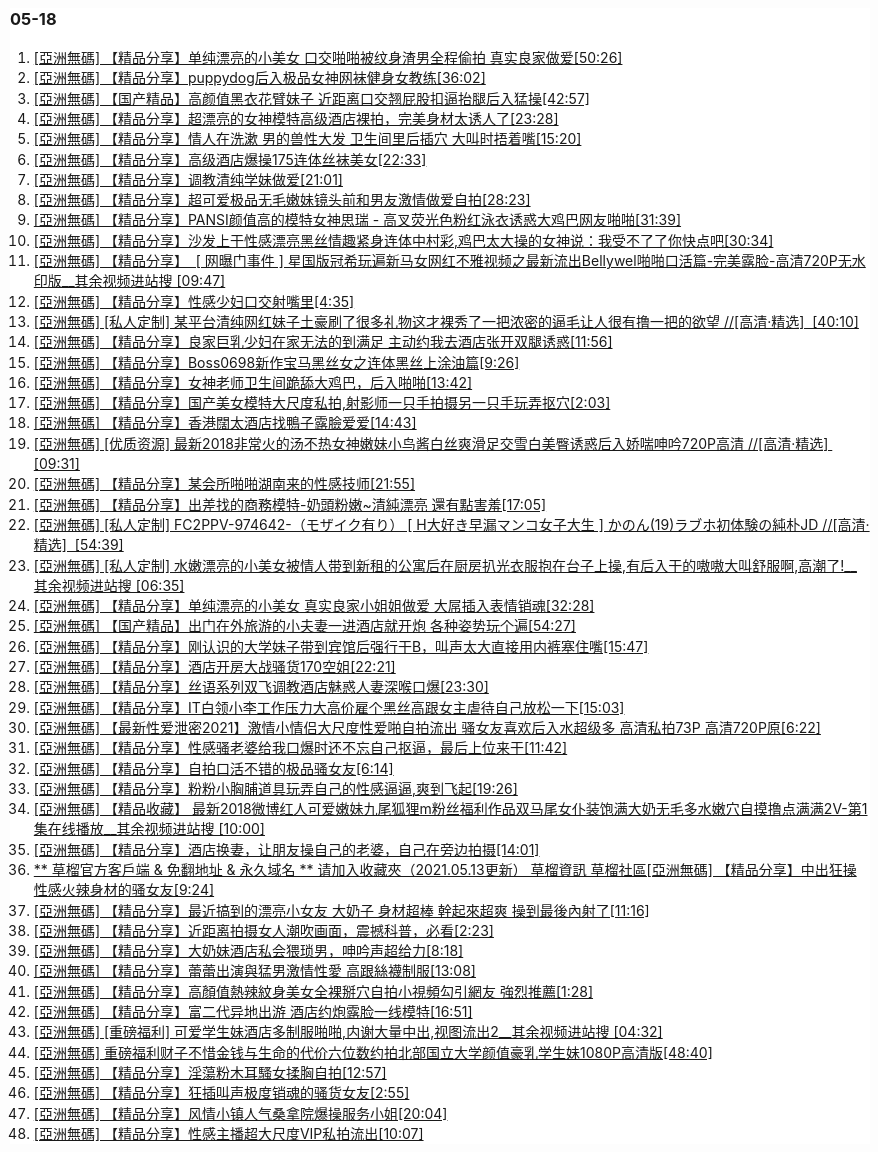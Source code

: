 ### 05-18
1. [ [亞洲無碼] 【精品分享】单纯漂亮的小美女 口交啪啪被纹身渣男全程偷拍 真实良家做爱[50:26] ]( https://www.888dav.com/vod/202369/)
1. [ [亞洲無碼] 【精品分享】puppydog后入极品女神网袜健身女教练[36:02] ]( https://ooaa032.com/tg/video.html?id=126)
1. [ [亞洲無碼] 【国产精品】高颜值黑衣花臂妹子 近距离口交翘屁股扣逼抬腿后入猛操[42:57] ]( https://www.888dav.com/vod/202368/)
1. [ [亞洲無碼] 【精品分享】超漂亮的女神模特高级酒店裸拍，完美身材太诱人了[23:28] ]( https://ooaa032.com/tg/video.html?id=119)
1. [ [亞洲無碼] 【精品分享】情人在洗漱 男的兽性大发 卫生间里后插穴 大叫时捂着嘴[15:20] ]( https://ooaa032.com/tg/video.html?id=117)
1. [ [亞洲無碼] 【精品分享】高级酒店爆操175连体丝袜美女[22:33] ]( https://ooaa032.com/tg/video.html?id=111)
1. [ [亞洲無碼] 【精品分享】调教清纯学妹做爱[21:01] ]( https://ooaa032.com/tg/video.html?id=114)
1. [ [亞洲無碼] 【精品分享】超可爱极品无毛嫩妹镜头前和男友激情做爱自拍[28:23] ]( https://ooaa032.com/tg/video.html?id=118)
1. [ [亞洲無碼] 【精品分享】PANSI颜值高的模特女神思瑞 - 高叉荧光色粉红泳衣诱惑大鸡巴网友啪啪[31:39] ]( https://ooaa032.com/tg/video.html?id=125)
1. [ [亞洲無碼] 【精品分享】沙发上干性感漂亮黑丝情趣紧身连体中村彩,鸡巴太大操的女神说：我受不了了你快点吧[30:34] ]( https://ooaa032.com/tg/video.html?id=123)
1. [ [亞洲無碼] 【精品分享】&nbsp; [ 网曝门事件 ] 星国版冠希玩遍新马女网红不雅视频之最新流出Bellywel啪啪口活篇-完美露脸-高清720P无水印版__其余视频进站搜 [09:47] ]( https://ssp51.cc/bbsembed/1024789b8dc5569328d39bcef3a2ccf7fccd?id=361)
1. [ [亞洲無碼] 【精品分享】性感少妇口交射嘴里[4:35] ]( https://ooaa032.com/tg/video.html?id=109)
1. [ [亞洲無碼] [私人定制] 某平台清纯网红妹子土豪刷了很多礼物这才裸秀了一把浓密的逼毛让人很有撸一把的欲望 //[高清·精选]&nbsp; [40:10] ]( https://ssp51.cc/bbsembed/1024de7151da29c8eb036b4adb9841d5bd03?id=4335)
1. [ [亞洲無碼] 【精品分享】良家巨乳少妇在家无法的到满足 主动约我去酒店张开双腿诱惑[11:56] ]( https://ooaa032.com/tg/video.html?id=101)
1. [ [亞洲無碼] 【精品分享】Boss0698新作宝马黑丝女之连体黑丝上涂油篇[9:26] ]( https://ooaa032.com/tg/video.html?id=115)
1. [ [亞洲無碼] 【精品分享】女神老师卫生间跪舔大鸡巴，后入啪啪[13:42] ]( https://ooaa032.com/tg/video.html?id=112)
1. [ [亞洲無碼] 【精品分享】国产美女模特大尺度私拍,射影师一只手拍摄另一只手玩弄抠穴[2:03] ]( https://ooaa032.com/tg/video.html?id=95)
1. [ [亞洲無碼] 【精品分享】香港闊太酒店找鴨子露臉爱爱[14:43] ]( https://ooaa032.com/tg/video.html?id=121)
1. [ [亞洲無碼] [优质资源] 最新2018非常火的汤不热女神嫩妹小鸟酱白丝爽滑足交雪白美臀诱惑后入娇喘呻吟720P高清 //[高清·精选]&nbsp; [09:31] ]( https://ssp51.cc/bbsembed/1024e9ac9d6a28b7466db665200060f641c6?id=3591)
1. [ [亞洲無碼] 【精品分享】某会所啪啪湖南来的性感技师[21:55] ]( https://ooaa032.com/tg/video.html?id=110)
1. [ [亞洲無碼] 【精品分享】出差找的商務模特-奶頭粉嫩~清純漂亮 還有點害羞[17:05] ]( https://ooaa032.com/tg/video.html?id=103)
1. [ [亞洲無碼] [私人定制] FC2PPV-974642-（モザイク有り） [ H大好き早漏マンコ女子大生 ] かのん(19)ラブホ初体験の純朴JD //[高清·精选]&nbsp; [54:39] ]( https://ssp51.cc/bbsembed/1024dfe50f73b3fa2351564dd9553927b88f?id=1053)
1. [ [亞洲無碼] [私人定制] 水嫩漂亮的小美女被情人带到新租的公寓后在厨房扒光衣服抱在台子上操,有后入干的嗷嗷大叫舒服啊,高潮了!__其余视频进站搜 [06:35] ]( https://ssp51.cc/bbsembed/10240caf8fba8c7931fdcf79129705b2b01c?id=4475)
1. [ [亞洲無碼] 【精品分享】单纯漂亮的小美女 真实良家小姐姐做爱 大屌插入表情销魂[32:28] ]( https://www.888dav.com/vod/202372/)
1. [ [亞洲無碼] 【国产精品】出门在外旅游的小夫妻一进酒店就开炮 各种姿势玩个遍[54:27] ]( https://www.888dav.com/vod/202371/)
1. [ [亞洲無碼] 【精品分享】刚认识的大学妹子带到宾馆后强行干B，叫声太大直接用内裤塞住嘴[15:47] ]( https://ooaa032.com/tg/video.html?id=120)
1. [ [亞洲無碼] 【精品分享】酒店开房大战骚货170空姐[22:21] ]( https://ooaa032.com/tg/video.html?id=116)
1. [ [亞洲無碼] 【精品分享】丝语系列双飞调教酒店魅惑人妻深喉口爆[23:30] ]( https://ooaa032.com/tg/video.html?id=92)
1. [ [亞洲無碼] 【精品分享】IT白领小李工作压力大高价雇个黑丝高跟女主虐待自己放松一下[15:03] ]( https://ooaa032.com/tg/video.html?id=124)
1. [ [亞洲無碼] 【最新性爱泄密2021】激情小情侣大尺度性爱啪自拍流出 骚女友喜欢后入水超级多 高清私拍73P 高清720P原[6:22] ]( https://kkembed.kdwshell.com/embed/95425)
1. [ [亞洲無碼] 【精品分享】性感骚老婆给我口爆时还不忘自己抠逼，最后上位来干[11:42] ]( https://ooaa032.com/tg/video.html?id=107)
1. [ [亞洲無碼] 【精品分享】自拍口活不错的极品骚女友[6:14] ]( https://ooaa032.com/tg/video.html?id=96)
1. [ [亞洲無碼] 【精品分享】粉粉小胸脯道具玩弄自己的性感逼逼,爽到飞起[19:26] ]( https://ooaa032.com/tg/video.html?id=102)
1. [ [亞洲無碼] 【精品收藏】 最新2018微博红人可爱嫩妹九尾狐狸m粉丝福利作品双马尾女仆装饱满大奶无毛多水嫩穴自摸撸点满满2V-第1集在线播放__其余视频进站搜 [10:00] ]( https://ssp51.cc/bbsembed/1024cba11fd69124239e36aa823394a33ebb?id=3565)
1. [ [亞洲無碼] 【精品分享】酒店换妻，让朋友操自己的老婆，自己在旁边拍摄[14:01] ]( https://ooaa032.com/tg/video.html?id=99)
1. [ ** 草榴官方客戶端 & 免翻地址 & 永久域名 ** 请加入收藏夾（2021.05.13更新） 草榴資訊 草榴社區[亞洲無碼] 【精品分享】中出狂操性感火辣身材的骚女友[9:24] ]( https://ooaa032.com/tg/video.html?id=113)
1. [ [亞洲無碼] 【精品分享】最近搞到的漂亮小女友 大奶子 身材超棒 幹起來超爽 操到最後內射了[11:16] ]( https://ooaa032.com/tg/video.html?id=122)
1. [ [亞洲無碼] 【精品分享】近距离拍摄女人潮吹画面，震撼科普，必看[2:23] ]( https://ooaa032.com/tg/video.html?id=105)
1. [ [亞洲無碼] 【精品分享】大奶妹酒店私会猥琐男，呻吟声超给力[8:18] ]( https://ooaa032.com/tg/video.html?id=94)
1. [ [亞洲無碼] 【精品分享】蕾蕾出演與猛男激情性愛 高跟絲襪制服[13:08] ]( https://ooaa032.com/tg/video.html?id=86)
1. [ [亞洲無碼] 【精品分享】高顏值熱辣紋身美女全裸掰穴自拍小視頻勾引網友 強烈推薦[1:28] ]( https://ooaa032.com/tg/video.html?id=106)
1. [ [亞洲無碼] 【精品分享】富二代异地出游 酒店约炮露脸一线模特[16:51] ]( https://ooaa032.com/tg/video.html?id=91)
1. [ [亞洲無碼] [重磅福利] 可爱学生妹酒店多制服啪啪,内谢大量中出,视图流出2__其余视频进站搜 [04:32] ]( https://ssp51.cc/bbsembed/102409a9b360799eb7271182ffbbaae14bad?id=1879)
1. [ [亞洲無碼] 重磅福利财子不惜金钱与生命的代价六位数约拍北部国立大学颜值豪乳学生妹1080P高清版[48:40] ]( https://kkembed.kdwshell.com/embed/95426)
1. [ [亞洲無碼] 【精品分享】淫蕩粉木耳騷女揉胸自拍[12:57] ]( https://ooaa032.com/tg/video.html?id=104)
1. [ [亞洲無碼] 【精品分享】狂插叫声极度销魂的骚货女友[2:55] ]( https://ooaa032.com/tg/video.html?id=98)
1. [ [亞洲無碼] 【精品分享】风情小镇人气桑拿院爆操服务小姐[20:04] ]( https://ooaa032.com/tg/video.html?id=97)
1. [ [亞洲無碼] 【精品分享】性感主播超大尺度VIP私拍流出[10:07] ]( https://ooaa032.com/tg/video.html?id=108)